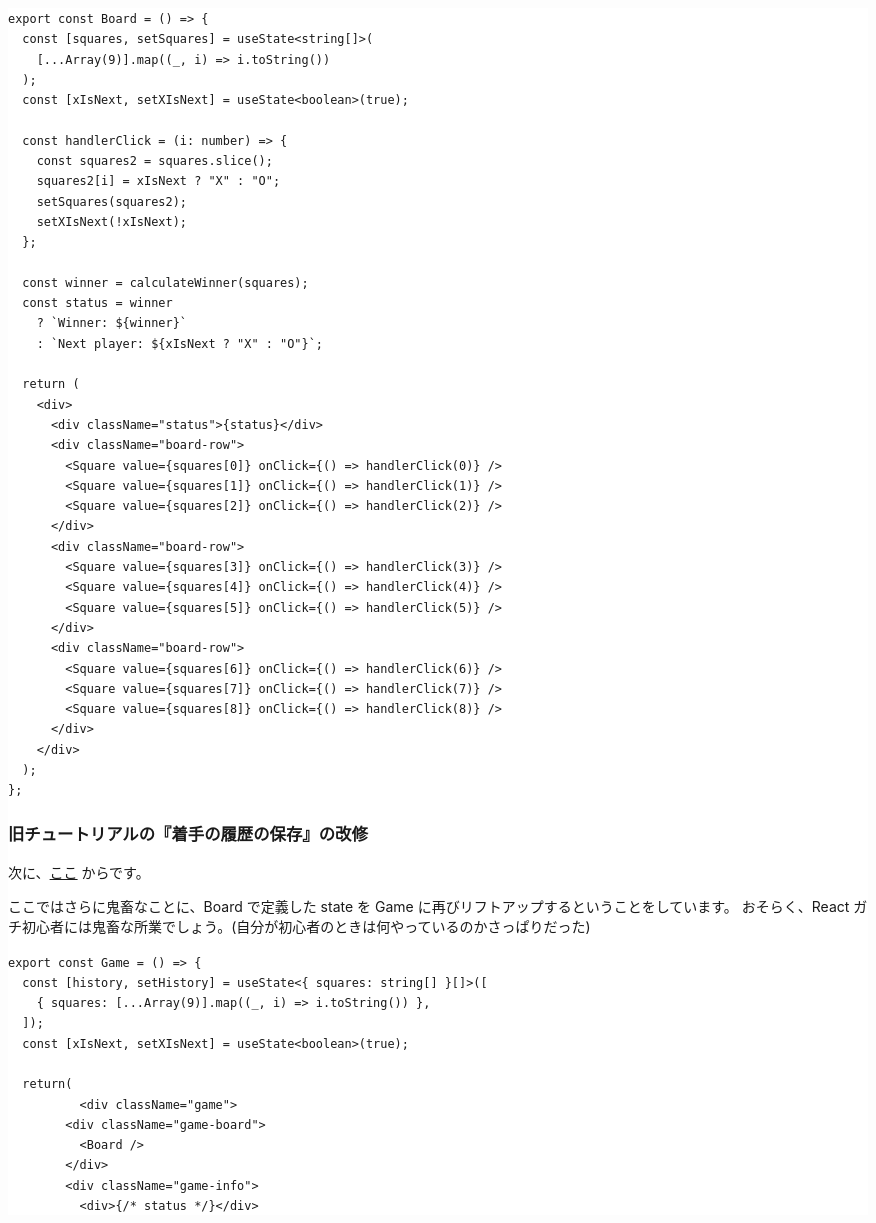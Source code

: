 ```tsx
```

```tsx
export const Board = () => {
  const [squares, setSquares] = useState<string[]>(
    [...Array(9)].map((_, i) => i.toString())
  );
  const [xIsNext, setXIsNext] = useState<boolean>(true);

  const handlerClick = (i: number) => {
    const squares2 = squares.slice();
    squares2[i] = xIsNext ? "X" : "O";
    setSquares(squares2);
    setXIsNext(!xIsNext);
  };

  const winner = calculateWinner(squares);
  const status = winner
    ? `Winner: ${winner}`
    : `Next player: ${xIsNext ? "X" : "O"}`;

  return (
    <div>
      <div className="status">{status}</div>
      <div className="board-row">
        <Square value={squares[0]} onClick={() => handlerClick(0)} />
        <Square value={squares[1]} onClick={() => handlerClick(1)} />
        <Square value={squares[2]} onClick={() => handlerClick(2)} />
      </div>
      <div className="board-row">
        <Square value={squares[3]} onClick={() => handlerClick(3)} />
        <Square value={squares[4]} onClick={() => handlerClick(4)} />
        <Square value={squares[5]} onClick={() => handlerClick(5)} />
      </div>
      <div className="board-row">
        <Square value={squares[6]} onClick={() => handlerClick(6)} />
        <Square value={squares[7]} onClick={() => handlerClick(7)} />
        <Square value={squares[8]} onClick={() => handlerClick(8)} />
      </div>
    </div>
  );
};
```

### 旧チュートリアルの『着手の履歴の保存』の改修

次に、[ここ](https://ja.reactjs.org/tutorial/tutorial.html#storing-a-history) からです。

ここではさらに鬼畜なことに、Board で定義した state を Game に再びリフトアップするということをしています。
おそらく、React ガチ初心者には鬼畜な所業でしょう。(自分が初心者のときは何やっているのかさっぱりだった)

```tsx
export const Game = () => {
  const [history, setHistory] = useState<{ squares: string[] }[]>([
    { squares: [...Array(9)].map((_, i) => i.toString()) },
  ]);
  const [xIsNext, setXIsNext] = useState<boolean>(true);

  return(
          <div className="game">
        <div className="game-board">
          <Board />
        </div>
        <div className="game-info">
          <div>{/* status */}</div>
```